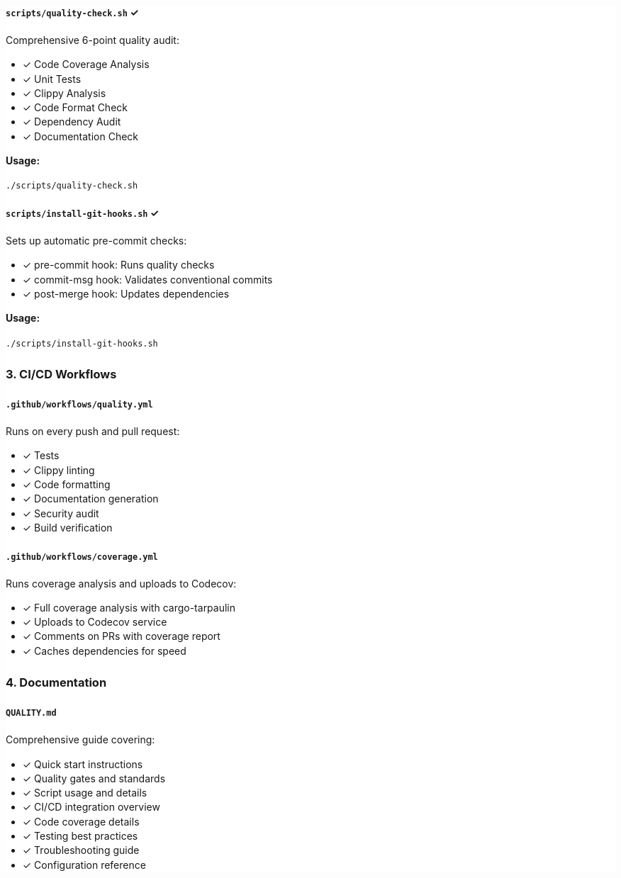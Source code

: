 #### `scripts/quality-check.sh` ✓
Comprehensive 6-point quality audit:
- ✓ Code Coverage Analysis
- ✓ Unit Tests
- ✓ Clippy Analysis
- ✓ Code Format Check
- ✓ Dependency Audit
- ✓ Documentation Check

**Usage:**
```bash
./scripts/quality-check.sh
```

#### `scripts/install-git-hooks.sh` ✓
Sets up automatic pre-commit checks:
- ✓ pre-commit hook: Runs quality checks
- ✓ commit-msg hook: Validates conventional commits
- ✓ post-merge hook: Updates dependencies

**Usage:**
```bash
./scripts/install-git-hooks.sh
```

### 3. CI/CD Workflows

#### `.github/workflows/quality.yml`
Runs on every push and pull request:
- ✓ Tests
- ✓ Clippy linting
- ✓ Code formatting
- ✓ Documentation generation
- ✓ Security audit
- ✓ Build verification

#### `.github/workflows/coverage.yml`
Runs coverage analysis and uploads to Codecov:
- ✓ Full coverage analysis with cargo-tarpaulin
- ✓ Uploads to Codecov service
- ✓ Comments on PRs with coverage report
- ✓ Caches dependencies for speed

### 4. Documentation

#### `QUALITY.md`
Comprehensive guide covering:
- ✓ Quick start instructions
- ✓ Quality gates and standards
- ✓ Script usage and details
- ✓ CI/CD integration overview
- ✓ Code coverage details
- ✓ Testing best practices
- ✓ Troubleshooting guide
- ✓ Configuration reference
